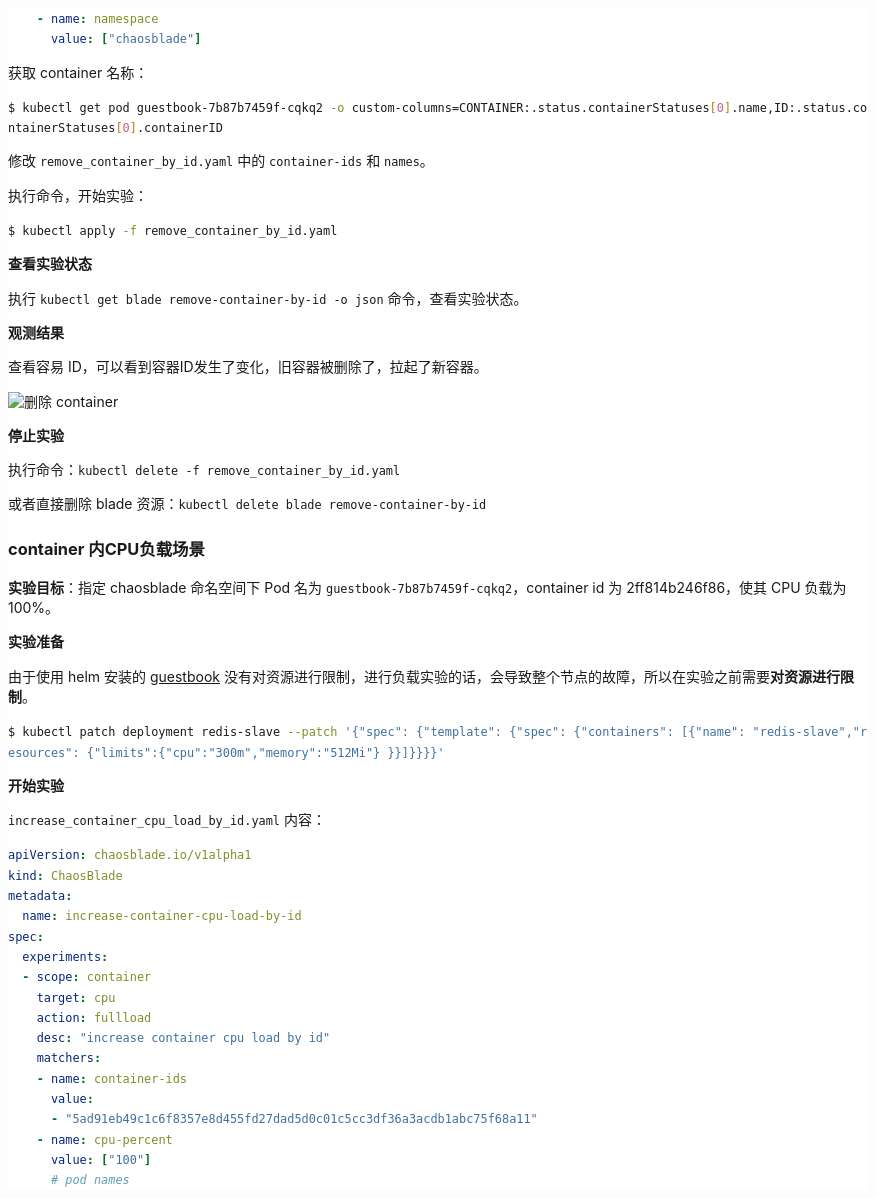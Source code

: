 ```yaml
    - name: namespace
      value: ["chaosblade"]
```

获取 container 名称：

```bash
$ kubectl get pod guestbook-7b87b7459f-cqkq2 -o custom-columns=CONTAINER:.status.containerStatuses[0].name,ID:.status.containerStatuses[0].containerID
```

修改 `remove_container_by_id.yaml` 中的 `container-ids` 和 `names`。

执行命令，开始实验：

```bash
$ kubectl apply -f remove_container_by_id.yaml
```

**查看实验状态**

执行 `kubectl get blade remove-container-by-id -o json` 命令，查看实验状态。

**观测结果**

查看容易 ID，可以看到容器ID发生了变化，旧容器被删除了，拉起了新容器。

![删除 container](http://rnxuex1zk.bkt.clouddn.com/large/ad5fbf65gy1ghh7lolrl9g20xq0g67wh.gif)

**停止实验**

执行命令：`kubectl delete -f remove_container_by_id.yaml`

或者直接删除 blade 资源：`kubectl delete blade remove-container-by-id`

### container 内CPU负载场景

**实验目标**：指定 chaosblade 命名空间下 Pod 名为 `guestbook-7b87b7459f-cqkq2`，container id 为 2ff814b246f86，使其 CPU 负载为 100%。

**实验准备**

由于使用 helm 安装的 [guestbook](https://github.com/cloudnativeapp/guestbook?spm=5176.2020520152.0.0.7c5f16ddH8myx6) 没有对资源进行限制，进行负载实验的话，会导致整个节点的故障，所以在实验之前需要**对资源进行限制**。

```bash
$ kubectl patch deployment redis-slave --patch '{"spec": {"template": {"spec": {"containers": [{"name": "redis-slave","resources": {"limits":{"cpu":"300m","memory":"512Mi"} }}]}}}}'
```

**开始实验**

`increase_container_cpu_load_by_id.yaml` 内容：

```yaml
apiVersion: chaosblade.io/v1alpha1
kind: ChaosBlade
metadata:
  name: increase-container-cpu-load-by-id
spec:
  experiments:
  - scope: container
    target: cpu
    action: fullload
    desc: "increase container cpu load by id"
    matchers:
    - name: container-ids
      value:
      - "5ad91eb49c1c6f8357e8d455fd27dad5d0c01c5cc3df36a3acdb1abc75f68a11"
    - name: cpu-percent
      value: ["100"]
      # pod names
```